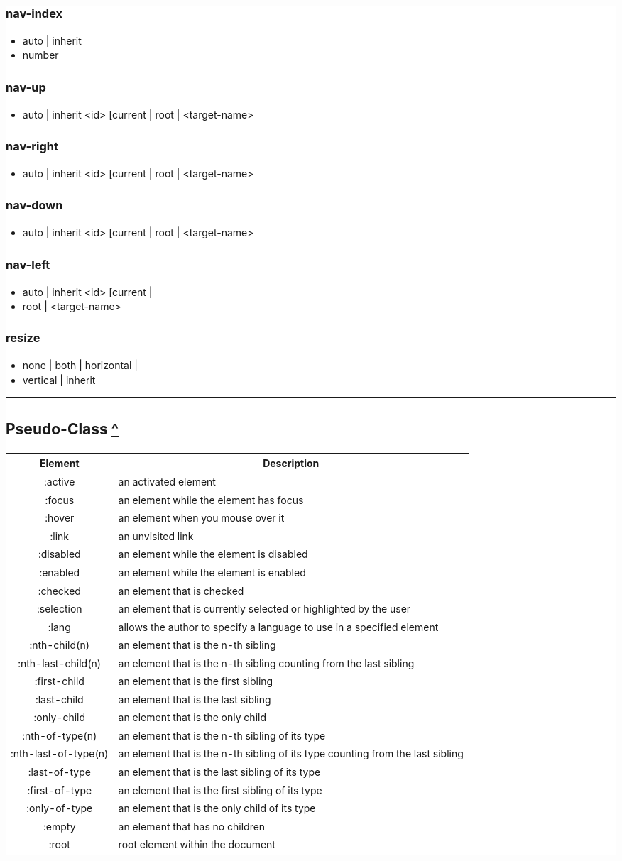 ### nav-index  
 - auto | inherit  
 - number  

### nav-up  
 - auto | inherit \<id\> [current | root | \<target-name\>  

### nav-right  
 - auto | inherit \<id\> [current | root | \<target-name\>  

### nav-down  
 - auto | inherit \<id\> [current | root | \<target-name\>  

### nav-left  
 - auto | inherit \<id\> [current |  
 - root | \<target-name\>  

### resize  
 - none | both | horizontal |  
 - vertical | inherit  

***

## Pseudo-Class   [\^](#top)
| Element | Description |
| :--: | ------ |
|:active |an activated element|
|:focus |an element while the element has focus|
|:hover |an element when you mouse over it|
|:link |an unvisited link|
|:disabled |an element while the element is disabled|
|:enabled |an element while the element is enabled|
|:checked |an element that is checked|
|:selection |an element that is currently selected or highlighted by the user|
|:lang |allows the author to specify a language to use in a specified element|
|:nth-child(n) |an element that is the n-th sibling|
|:nth-last-child(n) |an element that is the n-th sibling counting from the last sibling|
|:first-child |an element that is the first sibling|
|:last-child |an element that is the last sibling|
|:only-child |an element that is the only child|
|:nth-of-type(n) |an element that is the n-th sibling of its type|
|:nth-last-of-type(n) |an element that is the n-th sibling of its type counting from the last sibling|
|:last-of-type |an element that is the last sibling of its type|
|:first-of-type |an element that is the first sibling of its type|
|:only-of-type |an element that is the only child of its type|
|:empty |an element that has no children|
|:root |root element within the document|